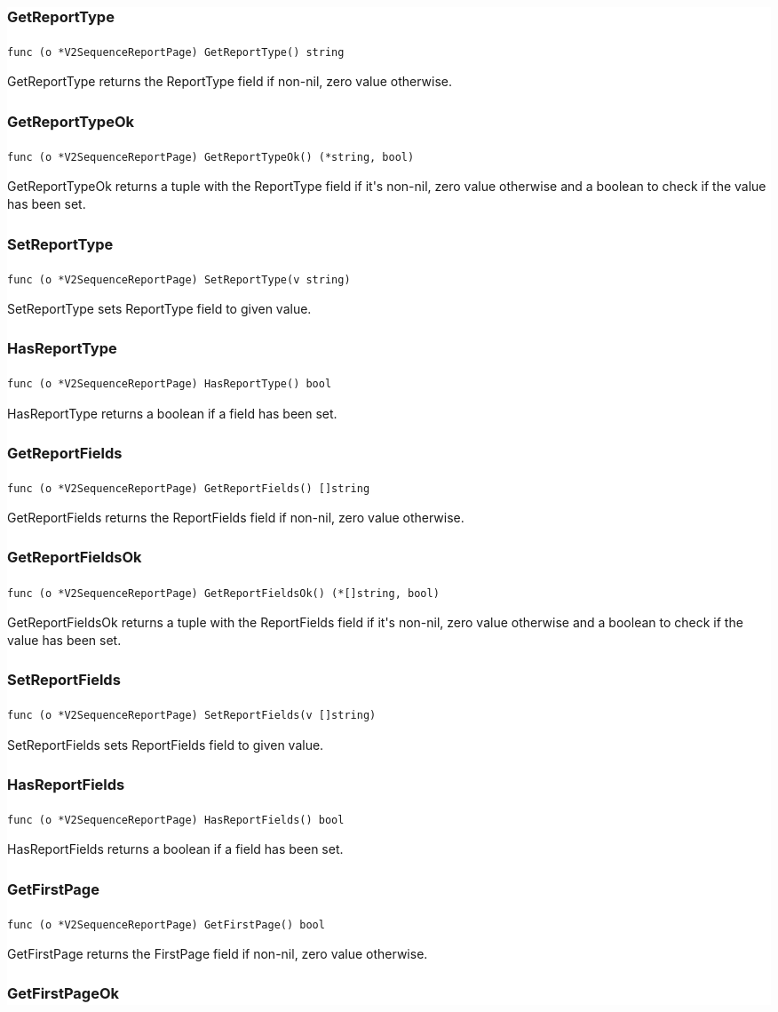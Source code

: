 ### GetReportType

`func (o *V2SequenceReportPage) GetReportType() string`

GetReportType returns the ReportType field if non-nil, zero value otherwise.

### GetReportTypeOk

`func (o *V2SequenceReportPage) GetReportTypeOk() (*string, bool)`

GetReportTypeOk returns a tuple with the ReportType field if it's non-nil, zero value otherwise
and a boolean to check if the value has been set.

### SetReportType

`func (o *V2SequenceReportPage) SetReportType(v string)`

SetReportType sets ReportType field to given value.

### HasReportType

`func (o *V2SequenceReportPage) HasReportType() bool`

HasReportType returns a boolean if a field has been set.

### GetReportFields

`func (o *V2SequenceReportPage) GetReportFields() []string`

GetReportFields returns the ReportFields field if non-nil, zero value otherwise.

### GetReportFieldsOk

`func (o *V2SequenceReportPage) GetReportFieldsOk() (*[]string, bool)`

GetReportFieldsOk returns a tuple with the ReportFields field if it's non-nil, zero value otherwise
and a boolean to check if the value has been set.

### SetReportFields

`func (o *V2SequenceReportPage) SetReportFields(v []string)`

SetReportFields sets ReportFields field to given value.

### HasReportFields

`func (o *V2SequenceReportPage) HasReportFields() bool`

HasReportFields returns a boolean if a field has been set.

### GetFirstPage

`func (o *V2SequenceReportPage) GetFirstPage() bool`

GetFirstPage returns the FirstPage field if non-nil, zero value otherwise.

### GetFirstPageOk
